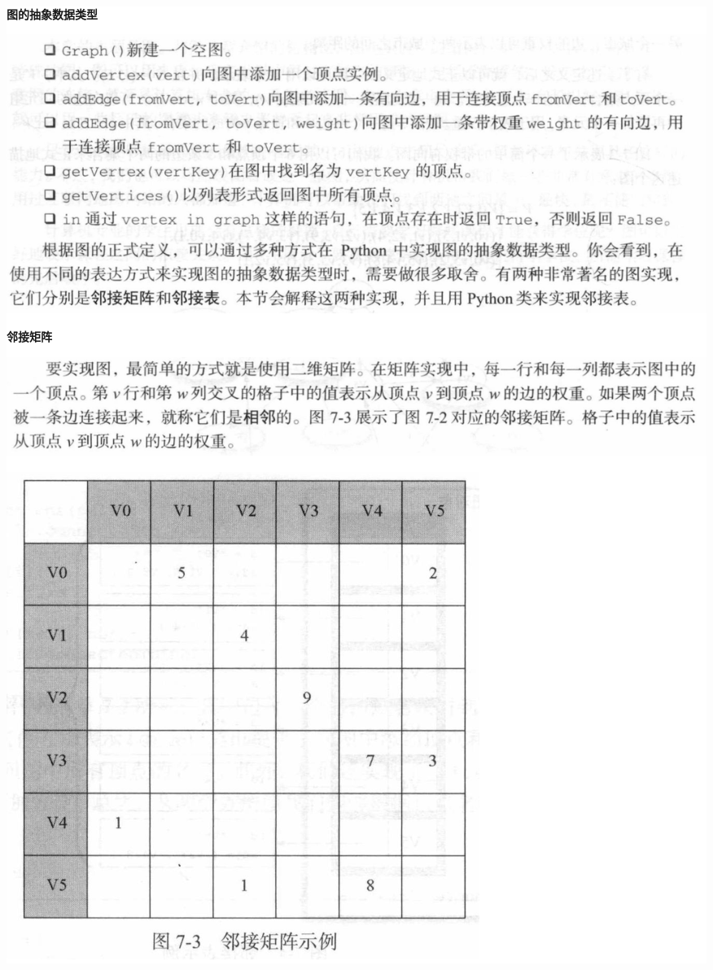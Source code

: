 **图的抽象数据类型**

![image-20230107145434261](.\img\94.png)

**邻接矩阵**

![image-20230107145533571](.\img\95.png)

![image-20230107145605755](.\img\96.png)
